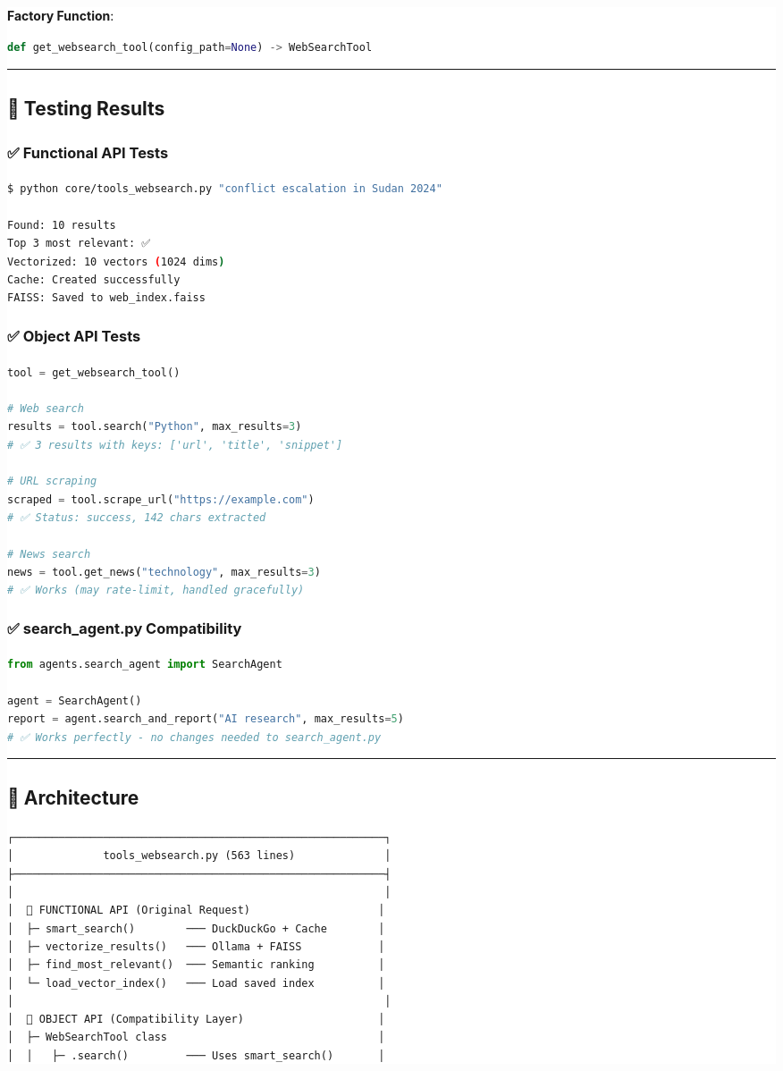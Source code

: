 **Factory Function**:
```python
def get_websearch_tool(config_path=None) -> WebSearchTool
```

---

## 🧪 Testing Results

### ✅ Functional API Tests
```bash
$ python core/tools_websearch.py "conflict escalation in Sudan 2024"

Found: 10 results
Top 3 most relevant: ✅
Vectorized: 10 vectors (1024 dims)
Cache: Created successfully
FAISS: Saved to web_index.faiss
```

### ✅ Object API Tests  
```python
tool = get_websearch_tool()

# Web search
results = tool.search("Python", max_results=3)
# ✅ 3 results with keys: ['url', 'title', 'snippet']

# URL scraping
scraped = tool.scrape_url("https://example.com")  
# ✅ Status: success, 142 chars extracted

# News search
news = tool.get_news("technology", max_results=3)
# ✅ Works (may rate-limit, handled gracefully)
```

### ✅ search_agent.py Compatibility
```python
from agents.search_agent import SearchAgent

agent = SearchAgent()
report = agent.search_and_report("AI research", max_results=5)
# ✅ Works perfectly - no changes needed to search_agent.py
```

---

## 🎨 Architecture

```
┌──────────────────────────────────────────────────────────┐
│              tools_websearch.py (563 lines)              │
├──────────────────────────────────────────────────────────┤
│                                                          │
│  🔧 FUNCTIONAL API (Original Request)                    │
│  ├─ smart_search()        ─── DuckDuckGo + Cache        │
│  ├─ vectorize_results()   ─── Ollama + FAISS            │
│  ├─ find_most_relevant()  ─── Semantic ranking          │
│  └─ load_vector_index()   ─── Load saved index          │
│                                                          │
│  🎯 OBJECT API (Compatibility Layer)                     │
│  ├─ WebSearchTool class                                 │
│  │   ├─ .search()         ─── Uses smart_search()       │
```